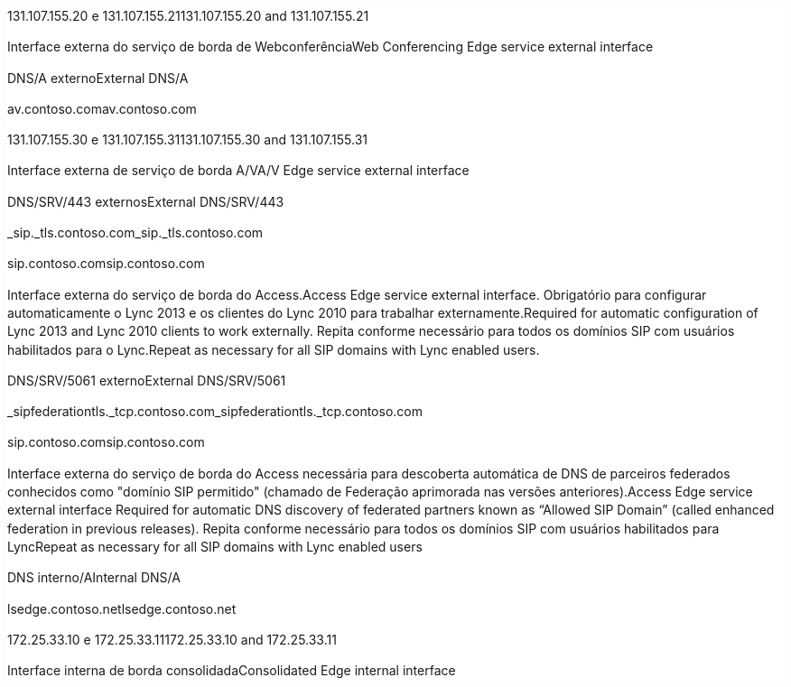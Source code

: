 <td><p><span data-ttu-id="a102a-152">131.107.155.20 e 131.107.155.21</span><span class="sxs-lookup"><span data-stu-id="a102a-152">131.107.155.20 and 131.107.155.21</span></span></p></td>
<td><p><span data-ttu-id="a102a-153">Interface externa do serviço de borda de Webconferência</span><span class="sxs-lookup"><span data-stu-id="a102a-153">Web Conferencing Edge service external interface</span></span></p></td>
</tr>
<tr class="odd">
<td><p><span data-ttu-id="a102a-154">DNS/A externo</span><span class="sxs-lookup"><span data-stu-id="a102a-154">External DNS/A</span></span></p></td>
<td><p><span data-ttu-id="a102a-155">av.contoso.com</span><span class="sxs-lookup"><span data-stu-id="a102a-155">av.contoso.com</span></span></p></td>
<td><p><span data-ttu-id="a102a-156">131.107.155.30 e 131.107.155.31</span><span class="sxs-lookup"><span data-stu-id="a102a-156">131.107.155.30 and 131.107.155.31</span></span></p></td>
<td><p><span data-ttu-id="a102a-157">Interface externa de serviço de borda A/V</span><span class="sxs-lookup"><span data-stu-id="a102a-157">A/V Edge service external interface</span></span></p></td>
</tr>
<tr class="even">
<td><p><span data-ttu-id="a102a-158">DNS/SRV/443 externos</span><span class="sxs-lookup"><span data-stu-id="a102a-158">External DNS/SRV/443</span></span></p></td>
<td><p><span data-ttu-id="a102a-159">_sip._tls.contoso.com</span><span class="sxs-lookup"><span data-stu-id="a102a-159">_sip._tls.contoso.com</span></span></p></td>
<td><p><span data-ttu-id="a102a-160">sip.contoso.com</span><span class="sxs-lookup"><span data-stu-id="a102a-160">sip.contoso.com</span></span></p></td>
<td><p><span data-ttu-id="a102a-161">Interface externa do serviço de borda do Access.</span><span class="sxs-lookup"><span data-stu-id="a102a-161">Access Edge service external interface.</span></span> <span data-ttu-id="a102a-162">Obrigatório para configurar automaticamente o Lync 2013 e os clientes do Lync 2010 para trabalhar externamente.</span><span class="sxs-lookup"><span data-stu-id="a102a-162">Required for automatic configuration of Lync 2013 and Lync 2010 clients to work externally.</span></span> <span data-ttu-id="a102a-163">Repita conforme necessário para todos os domínios SIP com usuários habilitados para o Lync.</span><span class="sxs-lookup"><span data-stu-id="a102a-163">Repeat as necessary for all SIP domains with Lync enabled users.</span></span></p></td>
</tr>
<tr class="odd">
<td><p><span data-ttu-id="a102a-164">DNS/SRV/5061 externo</span><span class="sxs-lookup"><span data-stu-id="a102a-164">External DNS/SRV/5061</span></span></p></td>
<td><p><span data-ttu-id="a102a-165">_sipfederationtls._tcp.contoso.com</span><span class="sxs-lookup"><span data-stu-id="a102a-165">_sipfederationtls._tcp.contoso.com</span></span></p></td>
<td><p><span data-ttu-id="a102a-166">sip.contoso.com</span><span class="sxs-lookup"><span data-stu-id="a102a-166">sip.contoso.com</span></span></p></td>
<td><p><span data-ttu-id="a102a-167">Interface externa do serviço de borda do Access necessária para descoberta automática de DNS de parceiros federados conhecidos como "domínio SIP permitido" (chamado de Federação aprimorada nas versões anteriores).</span><span class="sxs-lookup"><span data-stu-id="a102a-167">Access Edge service external interface Required for automatic DNS discovery of federated partners known as “Allowed SIP Domain” (called enhanced federation in previous releases).</span></span> <span data-ttu-id="a102a-168">Repita conforme necessário para todos os domínios SIP com usuários habilitados para Lync</span><span class="sxs-lookup"><span data-stu-id="a102a-168">Repeat as necessary for all SIP domains with Lync enabled users</span></span></p></td>
</tr>
<tr class="even">
<td><p><span data-ttu-id="a102a-169">DNS interno/A</span><span class="sxs-lookup"><span data-stu-id="a102a-169">Internal DNS/A</span></span></p></td>
<td><p><span data-ttu-id="a102a-170">lsedge.contoso.net</span><span class="sxs-lookup"><span data-stu-id="a102a-170">lsedge.contoso.net</span></span></p></td>
<td><p><span data-ttu-id="a102a-171">172.25.33.10 e 172.25.33.11</span><span class="sxs-lookup"><span data-stu-id="a102a-171">172.25.33.10 and 172.25.33.11</span></span></p></td>
<td><p><span data-ttu-id="a102a-172">Interface interna de borda consolidada</span><span class="sxs-lookup"><span data-stu-id="a102a-172">Consolidated Edge internal interface</span></span></p></td>
</tr>
</tbody>
</table>
